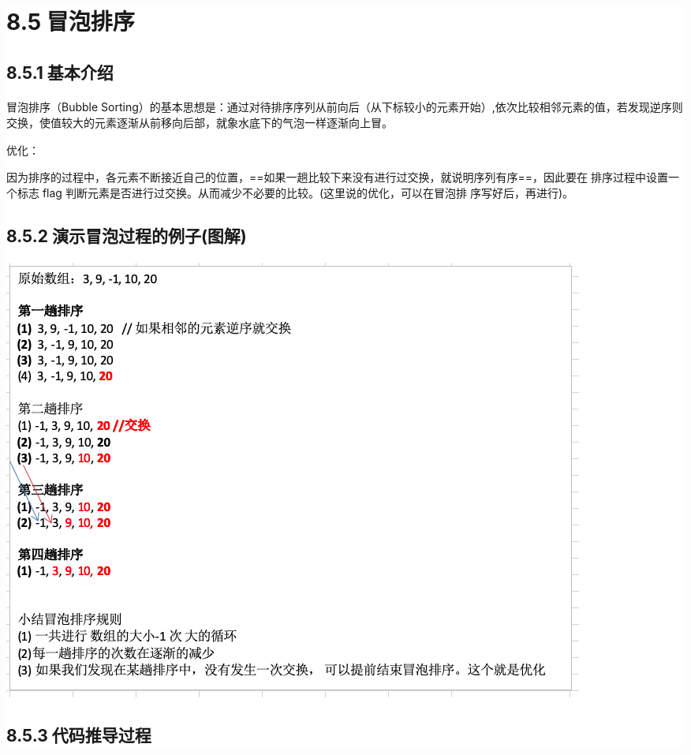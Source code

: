 

# 8.5 冒泡排序

## 8.5.1 基本介绍



冒泡排序（Bubble Sorting）的基本思想是：通过对待排序序列从前向后（从下标较小的元素开始）,依次比较相邻元素的值，若发现逆序则交换，使值较大的元素逐渐从前移向后部，就象水底下的气泡一样逐渐向上冒。

优化：

因为排序的过程中，各元素不断接近自己的位置，==如果一趟比较下来没有进行过交换，就说明序列有序==，因此要在 排序过程中设置一个标志 flag 判断元素是否进行过交换。从而减少不必要的比较。(这里说的优化，可以在冒泡排 序写好后，再进行)。



## 8.5.2 演示冒泡过程的例子(图解)



![image-20191207175100817](images/image-20191207175100817.png)



## 8.5.3 代码推导过程
